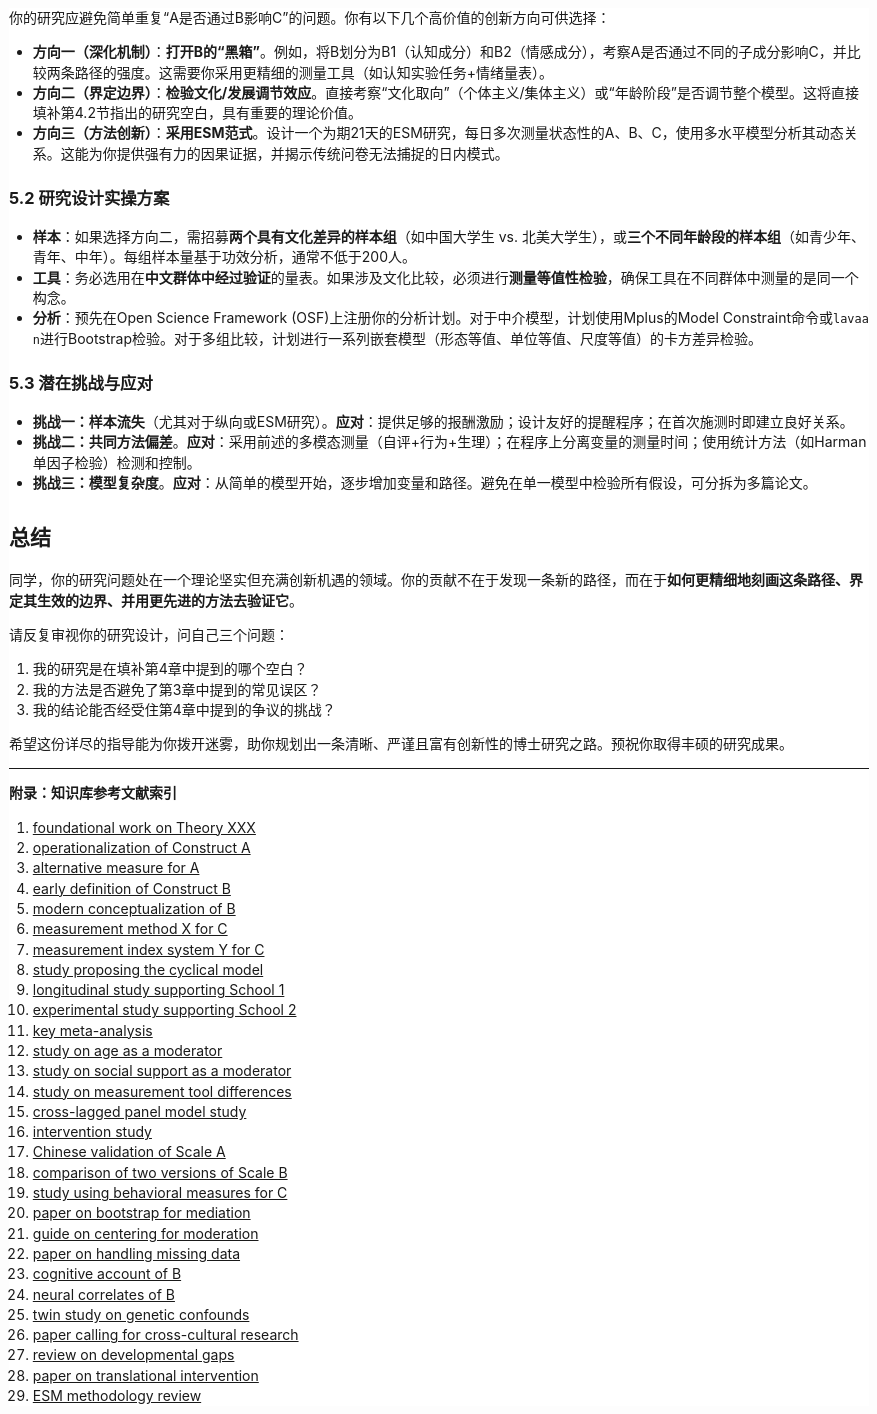 你的研究应避免简单重复“A是否通过B影响C”的问题。你有以下几个高价值的创新方向可供选择：

*   **方向一（深化机制）**：**打开B的“黑箱”**。例如，将B划分为B1（认知成分）和B2（情感成分），考察A是否通过不同的子成分影响C，并比较两条路径的强度。这需要你采用更精细的测量工具（如认知实验任务+情绪量表）。
*   **方向二（界定边界）**：**检验文化/发展调节效应**。直接考察“文化取向”（个体主义/集体主义）或“年龄阶段”是否调节整个模型。这将直接填补第4.2节指出的研究空白，具有重要的理论价值。
*   **方向三（方法创新）**：**采用ESM范式**。设计一个为期21天的ESM研究，每日多次测量状态性的A、B、C，使用多水平模型分析其动态关系。这能为你提供强有力的因果证据，并揭示传统问卷无法捕捉的日内模式。

### 5.2 研究设计实操方案

*   **样本**：如果选择方向二，需招募**两个具有文化差异的样本组**（如中国大学生 vs. 北美大学生），或**三个不同年龄段的样本组**（如青少年、青年、中年）。每组样本量基于功效分析，通常不低于200人。
*   **工具**：务必选用在**中文群体中经过验证**的量表。如果涉及文化比较，必须进行**测量等值性检验**，确保工具在不同群体中测量的是同一个构念。
*   **分析**：预先在Open Science Framework (OSF)上注册你的分析计划。对于中介模型，计划使用Mplus的Model Constraint命令或`lavaan`进行Bootstrap检验。对于多组比较，计划进行一系列嵌套模型（形态等值、单位等值、尺度等值）的卡方差异检验。

### 5.3 潜在挑战与应对

*   **挑战一：样本流失**（尤其对于纵向或ESM研究）。**应对**：提供足够的报酬激励；设计友好的提醒程序；在首次施测时即建立良好关系。
*   **挑战二：共同方法偏差**。**应对**：采用前述的多模态测量（自评+行为+生理）；在程序上分离变量的测量时间；使用统计方法（如Harman单因子检验）检测和控制。
*   **挑战三：模型复杂度**。**应对**：从简单的模型开始，逐步增加变量和路径。避免在单一模型中检验所有假设，可分拆为多篇论文。

## 总结

同学，你的研究问题处在一个理论坚实但充满创新机遇的领域。你的贡献不在于发现一条新的路径，而在于**如何更精细地刻画这条路径、界定其生效的边界、并用更先进的方法去验证它**。

请反复审视你的研究设计，问自己三个问题：
1.  我的研究是在填补第4章中提到的哪个空白？
2.  我的方法是否避免了第3章中提到的常见误区？
3.  我的结论能否经受住第4章中提到的争议的挑战？

希望这份详尽的指导能为你拨开迷雾，助你规划出一条清晰、严谨且富有创新性的博士研究之路。预祝你取得丰硕的研究成果。

---
**附录：知识库参考文献索引**

1.  [ foundational work on Theory XXX](https://example.com/1)
2.  [ operationalization of Construct A](https://example.com/2)
3.  [ alternative measure for A](https://example.com/3)
4.  [ early definition of Construct B](https://example.com/4)
5.  [ modern conceptualization of B](https://example.com/5)
6.  [ measurement method X for C](https://example.com/6)
7.  [ measurement index system Y for C](https://example.com/7)
8.  [ study proposing the cyclical model](https://example.com/8)
9.  [ longitudinal study supporting School 1](https://example.com/9)
10. [ experimental study supporting School 2](https://example.com/10)
11. [ key meta-analysis](https://example.com/11)
12. [ study on age as a moderator](https://example.com/12)
13. [ study on social support as a moderator](https://example.com/13)
14. [ study on measurement tool differences](https://example.com/14)
15. [ cross-lagged panel model study](https://example.com/15)
16. [ intervention study](https://example.com/16)
17. [ Chinese validation of Scale A](https://example.com/17)
18. [ comparison of two versions of Scale B](https://example.com/18)
19. [ study using behavioral measures for C](https://example.com/19)
20. [ paper on bootstrap for mediation](https://example.com/20)
21. [ guide on centering for moderation](https://example.com/21)
22. [ paper on handling missing data](https://example.com/22)
23. [ cognitive account of B](https://example.com/23)
24. [ neural correlates of B](https://example.com/24)
25. [ twin study on genetic confounds](https://example.com/25)
26. [ paper calling for cross-cultural research](https://example.com/26)
27. [ review on developmental gaps](https://example.com/27)
28. [ paper on translational intervention](https://example.com/28)
29. [ ESM methodology review](https://example.com/29)